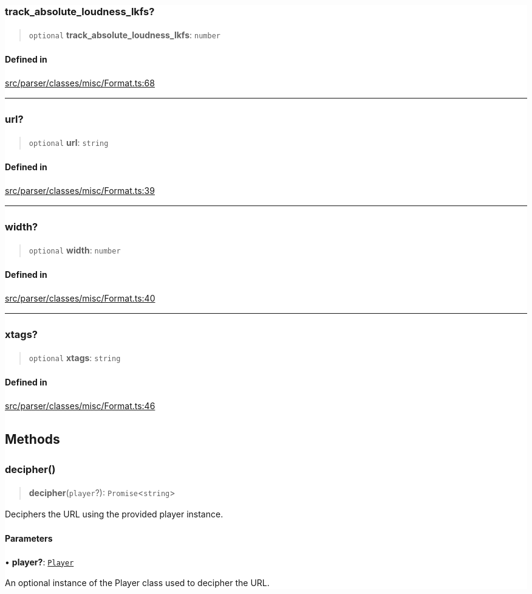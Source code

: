 ### track\_absolute\_loudness\_lkfs?

> `optional` **track\_absolute\_loudness\_lkfs**: `number`

#### Defined in

[src/parser/classes/misc/Format.ts:68](https://github.com/LuanRT/YouTube.js/blob/af92984523f90200a18314b94478a2697c9deab0/src/parser/classes/misc/Format.ts#L68)

***

### url?

> `optional` **url**: `string`

#### Defined in

[src/parser/classes/misc/Format.ts:39](https://github.com/LuanRT/YouTube.js/blob/af92984523f90200a18314b94478a2697c9deab0/src/parser/classes/misc/Format.ts#L39)

***

### width?

> `optional` **width**: `number`

#### Defined in

[src/parser/classes/misc/Format.ts:40](https://github.com/LuanRT/YouTube.js/blob/af92984523f90200a18314b94478a2697c9deab0/src/parser/classes/misc/Format.ts#L40)

***

### xtags?

> `optional` **xtags**: `string`

#### Defined in

[src/parser/classes/misc/Format.ts:46](https://github.com/LuanRT/YouTube.js/blob/af92984523f90200a18314b94478a2697c9deab0/src/parser/classes/misc/Format.ts#L46)

## Methods

### decipher()

> **decipher**(`player`?): `Promise`\<`string`\>

Deciphers the URL using the provided player instance.

#### Parameters

• **player?**: [`Player`](../../../classes/Player.md)

An optional instance of the Player class used to decipher the URL.

